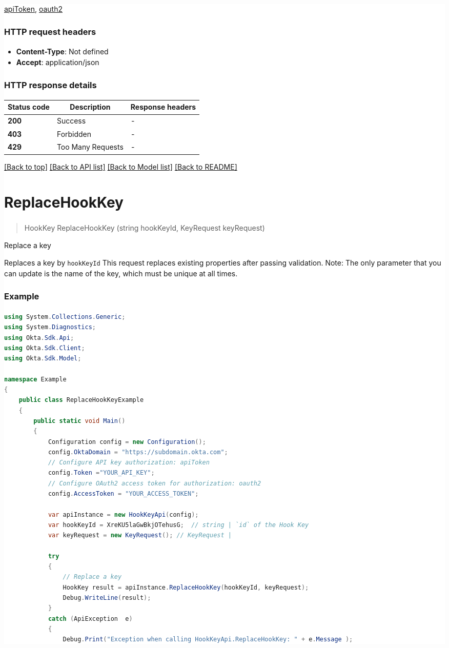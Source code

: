 [apiToken](../README.md#apiToken), [oauth2](../README.md#oauth2)

### HTTP request headers

 - **Content-Type**: Not defined
 - **Accept**: application/json


### HTTP response details
| Status code | Description | Response headers |
|-------------|-------------|------------------|
| **200** | Success |  -  |
| **403** | Forbidden |  -  |
| **429** | Too Many Requests |  -  |

[[Back to top]](#) [[Back to API list]](../README.md#documentation-for-api-endpoints) [[Back to Model list]](../README.md#documentation-for-models) [[Back to README]](../README.md)

<a name="replacehookkey"></a>
# **ReplaceHookKey**
> HookKey ReplaceHookKey (string hookKeyId, KeyRequest keyRequest)

Replace a key

Replaces a key by `hookKeyId`  This request replaces existing properties after passing validation.  Note: The only parameter that you can update is the name of the key, which must be unique at all times. 

### Example
```csharp
using System.Collections.Generic;
using System.Diagnostics;
using Okta.Sdk.Api;
using Okta.Sdk.Client;
using Okta.Sdk.Model;

namespace Example
{
    public class ReplaceHookKeyExample
    {
        public static void Main()
        {
            Configuration config = new Configuration();
            config.OktaDomain = "https://subdomain.okta.com";
            // Configure API key authorization: apiToken
            config.Token ="YOUR_API_KEY";
            // Configure OAuth2 access token for authorization: oauth2
            config.AccessToken = "YOUR_ACCESS_TOKEN";

            var apiInstance = new HookKeyApi(config);
            var hookKeyId = XreKU5laGwBkjOTehusG;  // string | `id` of the Hook Key
            var keyRequest = new KeyRequest(); // KeyRequest | 

            try
            {
                // Replace a key
                HookKey result = apiInstance.ReplaceHookKey(hookKeyId, keyRequest);
                Debug.WriteLine(result);
            }
            catch (ApiException  e)
            {
                Debug.Print("Exception when calling HookKeyApi.ReplaceHookKey: " + e.Message );
```